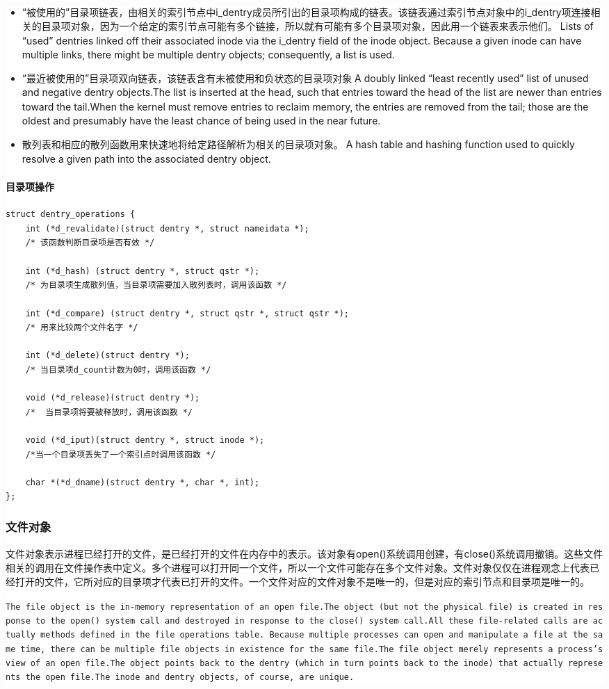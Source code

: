 - “被使用的”目录项链表，由相关的索引节点中i_dentry成员所引出的目录项构成的链表。该链表通过索引节点对象中的i_dentry项连接相关的目录项对象，因为一个给定的索引节点可能有多个链接，所以就有可能有多个目录项对象，因此用一个链表来表示他们。
Lists of “used” dentries linked off their associated inode via the i_dentry field of
the inode object. Because a given inode can have multiple links, there might be
multiple dentry objects; consequently, a list is used.

- “最近被使用的”目录项双向链表，该链表含有未被使用和负状态的目录项对象
A doubly linked “least recently used” list of unused and negative dentry objects.The
list is inserted at the head, such that entries toward the head of the list are newer
than entries toward the tail.When the kernel must remove entries to reclaim memory, the entries are removed from the tail; those are the oldest and presumably have
the least chance of being used in the near future.

- 散列表和相应的散列函数用来快速地将给定路径解析为相关的目录项对象。
A hash table and hashing function used to quickly resolve a given path into the
associated dentry object.

#### 目录项操作 

```
struct dentry_operations {
	int (*d_revalidate)(struct dentry *, struct nameidata *);
	/* 该函数判断目录项是否有效 */
	
	int (*d_hash) (struct dentry *, struct qstr *);
	/* 为目录项生成散列值，当目录项需要加入散列表时，调用该函数 */
	
	int (*d_compare) (struct dentry *, struct qstr *, struct qstr *);
	/* 用来比较两个文件名字 */
	
	int (*d_delete)(struct dentry *);
	/* 当目录项d_count计数为0时，调用该函数 */
	
	void (*d_release)(struct dentry *);
	/*  当目录项将要被释放时，调用该函数 */
	
	void (*d_iput)(struct dentry *, struct inode *);
	/*当一个目录项丢失了一个索引点时调用该函数 */
	
	char *(*d_dname)(struct dentry *, char *, int);
};

```

### 文件对象

文件对象表示进程已经打开的文件，是已经打开的文件在内存中的表示。该对象有open()系统调用创建，有close()系统调用撤销。这些文件相关的调用在文件操作表中定义。多个进程可以打开同一个文件，所以一个文件可能存在多个文件对象。文件对象仅仅在进程观念上代表已经打开的文件，它所对应的目录项才代表已打开的文件。一个文件对应的文件对象不是唯一的，但是对应的索引节点和目录项是唯一的。

	The file object is the in-memory representation of an open file.The object (but not the physical file) is created in response to the open() system call and destroyed in response to the close() system call.All these file-related calls are actually methods defined in the file operations table. Because multiple processes can open and manipulate a file at the same time, there can be multiple file objects in existence for the same file.The file object merely represents a process’s view of an open file.The object points back to the dentry (which in turn points back to the inode) that actually represents the open file.The inode and dentry objects, of course, are unique.
